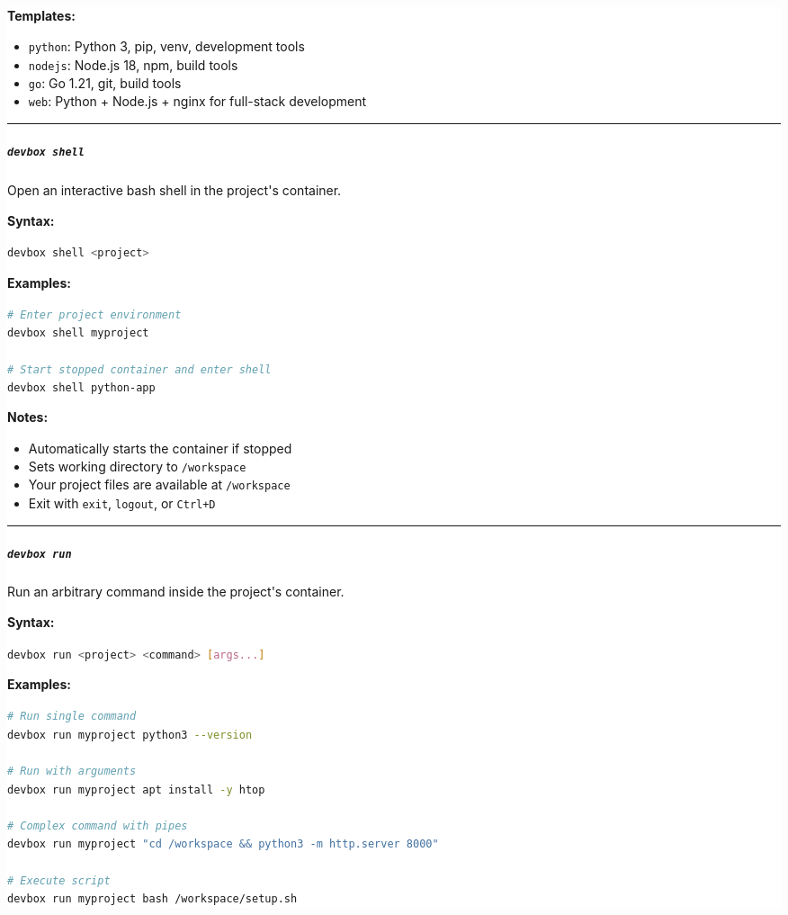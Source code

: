 **Templates:**
- `python`: Python 3, pip, venv, development tools
- `nodejs`: Node.js 18, npm, build tools
- `go`: Go 1.21, git, build tools
- `web`: Python + Node.js + nginx for full-stack development

---

##### `devbox shell`

Open an interactive bash shell in the project's container.

**Syntax:**
```bash
devbox shell <project>
```

**Examples:**
```bash
# Enter project environment
devbox shell myproject

# Start stopped container and enter shell
devbox shell python-app
```

**Notes:**
- Automatically starts the container if stopped
- Sets working directory to `/workspace`
- Your project files are available at `/workspace`
- Exit with `exit`, `logout`, or `Ctrl+D`

---

##### `devbox run`

Run an arbitrary command inside the project's container.

**Syntax:**
```bash
devbox run <project> <command> [args...]
```

**Examples:**
```bash
# Run single command
devbox run myproject python3 --version

# Run with arguments
devbox run myproject apt install -y htop

# Complex command with pipes
devbox run myproject "cd /workspace && python3 -m http.server 8000"

# Execute script
devbox run myproject bash /workspace/setup.sh
```
